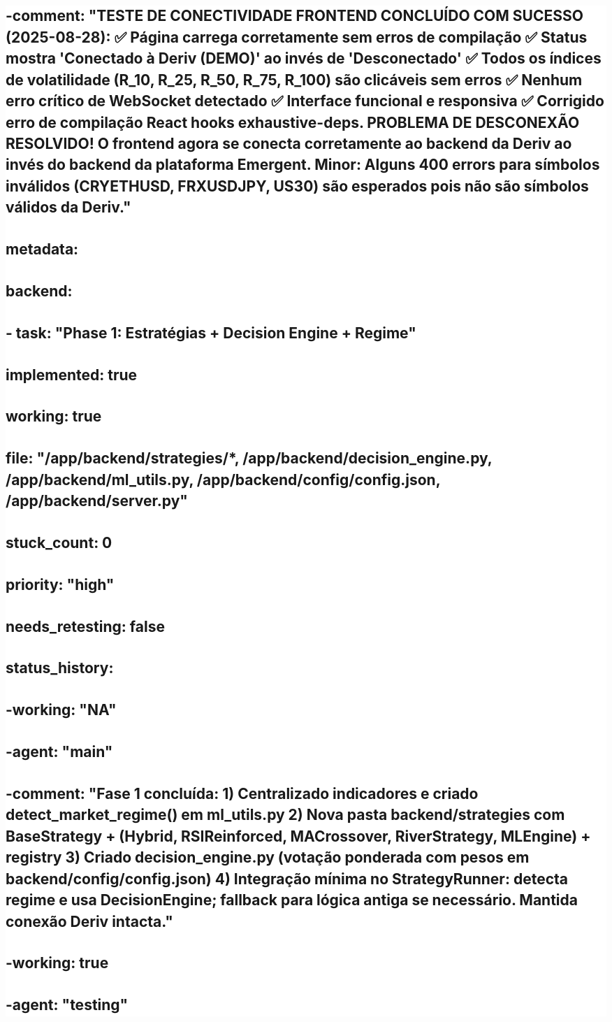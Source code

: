 ##       -comment: "TESTE DE CONECTIVIDADE FRONTEND CONCLUÍDO COM SUCESSO (2025-08-28): ✅ Página carrega corretamente sem erros de compilação ✅ Status mostra 'Conectado à Deriv (DEMO)' ao invés de 'Desconectado' ✅ Todos os índices de volatilidade (R_10, R_25, R_50, R_75, R_100) são clicáveis sem erros ✅ Nenhum erro crítico de WebSocket detectado ✅ Interface funcional e responsiva ✅ Corrigido erro de compilação React hooks exhaustive-deps. PROBLEMA DE DESCONEXÃO RESOLVIDO! O frontend agora se conecta corretamente ao backend da Deriv ao invés do backend da plataforma Emergent. Minor: Alguns 400 errors para símbolos inválidos (CRYETHUSD, FRXUSDJPY, US30) são esperados pois não são símbolos válidos da Deriv."
## metadata:
## backend:
##   - task: "Phase 1: Estratégias + Decision Engine + Regime"
##     implemented: true
##     working: true
##     file: "/app/backend/strategies/*, /app/backend/decision_engine.py, /app/backend/ml_utils.py, /app/backend/config/config.json, /app/backend/server.py"
##     stuck_count: 0
##     priority: "high"
##     needs_retesting: false
##     status_history:
##       -working: "NA"
##       -agent: "main"
##       -comment: "Fase 1 concluída: 1) Centralizado indicadores e criado detect_market_regime() em ml_utils.py 2) Nova pasta backend/strategies com BaseStrategy + (Hybrid, RSIReinforced, MACrossover, RiverStrategy, MLEngine) + registry 3) Criado decision_engine.py (votação ponderada com pesos em backend/config/config.json) 4) Integração mínima no StrategyRunner: detecta regime e usa DecisionEngine; fallback para lógica antiga se necessário. Mantida conexão Deriv intacta."
##       -working: true
##       -agent: "testing"